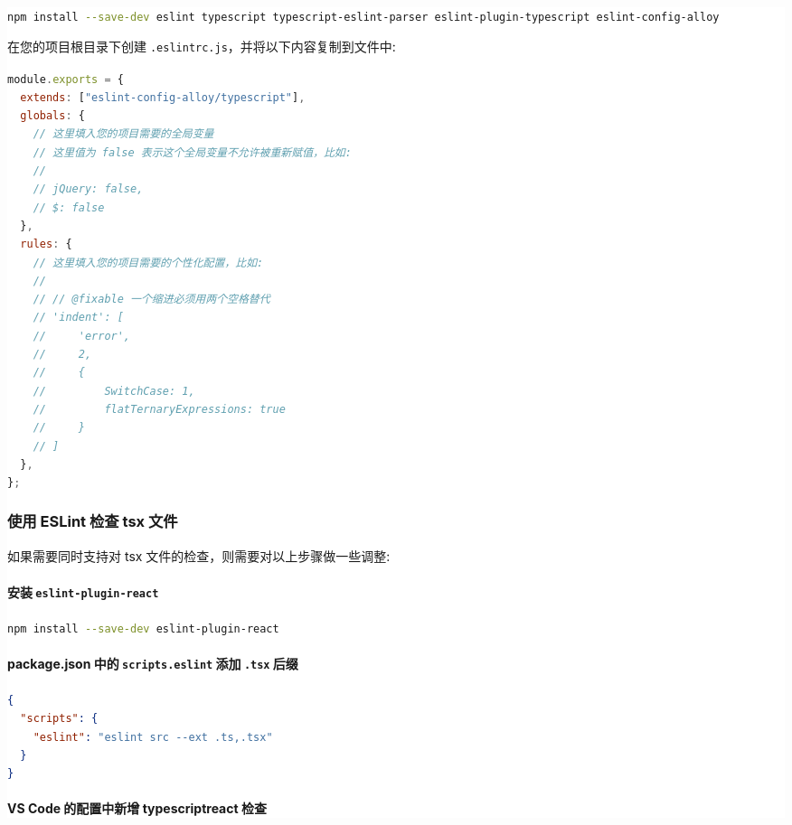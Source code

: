 ```bash
npm install --save-dev eslint typescript typescript-eslint-parser eslint-plugin-typescript eslint-config-alloy
```

在您的项目根目录下创建 `.eslintrc.js`，并将以下内容复制到文件中:

```js
module.exports = {
  extends: ["eslint-config-alloy/typescript"],
  globals: {
    // 这里填入您的项目需要的全局变量
    // 这里值为 false 表示这个全局变量不允许被重新赋值，比如:
    //
    // jQuery: false,
    // $: false
  },
  rules: {
    // 这里填入您的项目需要的个性化配置，比如:
    //
    // // @fixable 一个缩进必须用两个空格替代
    // 'indent': [
    //     'error',
    //     2,
    //     {
    //         SwitchCase: 1,
    //         flatTernaryExpressions: true
    //     }
    // ]
  },
};
```

### 使用 ESLint 检查 tsx 文件

如果需要同时支持对 tsx 文件的检查，则需要对以上步骤做一些调整:

#### 安装 `eslint-plugin-react`

```bash
npm install --save-dev eslint-plugin-react
```

#### package.json 中的 `scripts.eslint` 添加 `.tsx` 后缀

```json
{
  "scripts": {
    "eslint": "eslint src --ext .ts,.tsx"
  }
}
```

#### VS Code 的配置中新增 typescriptreact 检查
